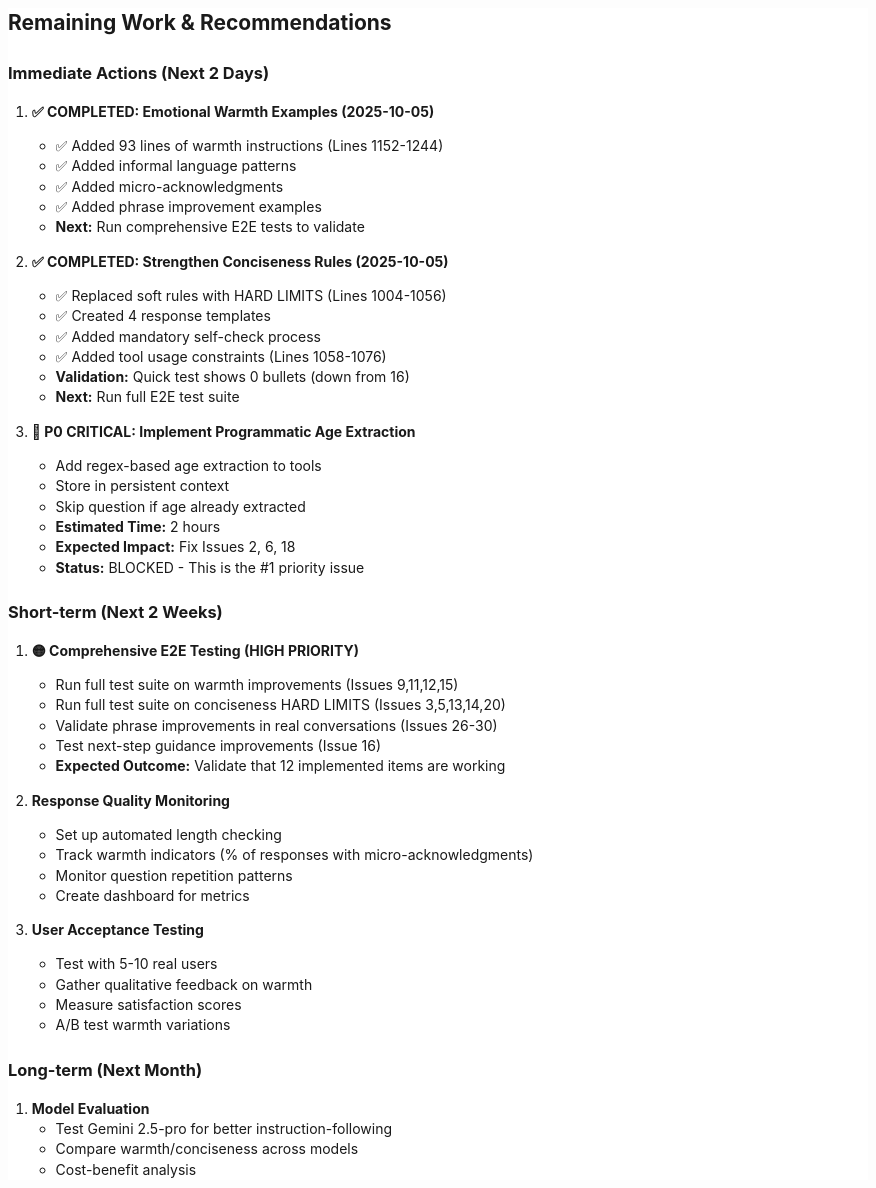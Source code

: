 
## Remaining Work & Recommendations

### Immediate Actions (Next 2 Days)

1. **✅ COMPLETED: Emotional Warmth Examples (2025-10-05)**
   - ✅ Added 93 lines of warmth instructions (Lines 1152-1244)
   - ✅ Added informal language patterns
   - ✅ Added micro-acknowledgments
   - ✅ Added phrase improvement examples
   - **Next:** Run comprehensive E2E tests to validate

2. **✅ COMPLETED: Strengthen Conciseness Rules (2025-10-05)**
   - ✅ Replaced soft rules with HARD LIMITS (Lines 1004-1056)
   - ✅ Created 4 response templates
   - ✅ Added mandatory self-check process
   - ✅ Added tool usage constraints (Lines 1058-1076)
   - **Validation:** Quick test shows 0 bullets (down from 16)
   - **Next:** Run full E2E test suite

3. **🔴 P0 CRITICAL: Implement Programmatic Age Extraction**
   - Add regex-based age extraction to tools
   - Store in persistent context
   - Skip question if age already extracted
   - **Estimated Time:** 2 hours
   - **Expected Impact:** Fix Issues 2, 6, 18
   - **Status:** BLOCKED - This is the #1 priority issue

### Short-term (Next 2 Weeks)

1. **🟡 Comprehensive E2E Testing (HIGH PRIORITY)**
   - Run full test suite on warmth improvements (Issues 9,11,12,15)
   - Run full test suite on conciseness HARD LIMITS (Issues 3,5,13,14,20)
   - Validate phrase improvements in real conversations (Issues 26-30)
   - Test next-step guidance improvements (Issue 16)
   - **Expected Outcome:** Validate that 12 implemented items are working

2. **Response Quality Monitoring**
   - Set up automated length checking
   - Track warmth indicators (% of responses with micro-acknowledgments)
   - Monitor question repetition patterns
   - Create dashboard for metrics

3. **User Acceptance Testing**
   - Test with 5-10 real users
   - Gather qualitative feedback on warmth
   - Measure satisfaction scores
   - A/B test warmth variations

### Long-term (Next Month)

1. **Model Evaluation**
   - Test Gemini 2.5-pro for better instruction-following
   - Compare warmth/conciseness across models
   - Cost-benefit analysis
